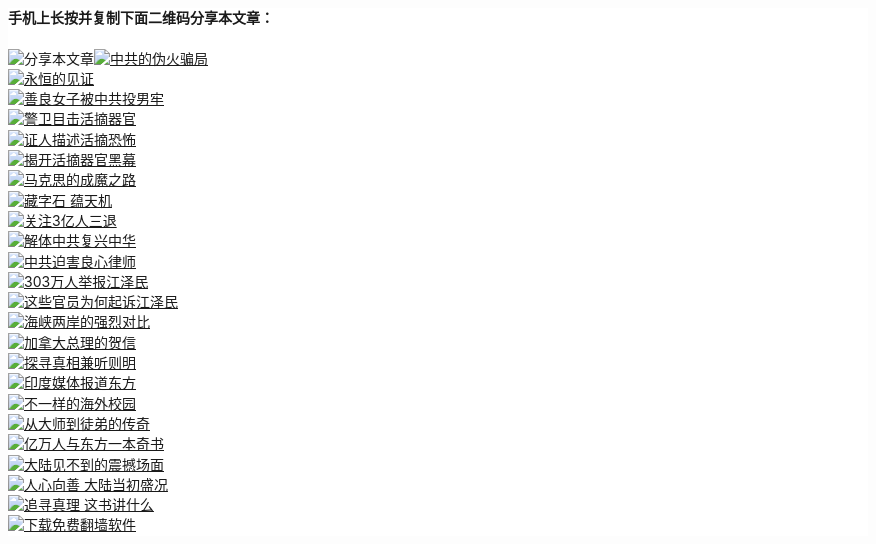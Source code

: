<strong>手机上长按并复制下面二维码分享本文章：</strong><br><br><img src="http://d1p1.ip.zn2.us/v.php?action=qrcode&url=https://github.com/tjvrql262/djy/blob/master/gb/9/9/23/n2665536.md%231" title="分享本文章"></td><td VALIGN=TOP><a href="https://github.com/tjvrql262/djy/blob/master/gb/16/1/21/n4622075.md?dfh#1" target="_blank"><img src="https://raw.githubusercontent.com/tjvrql262/djy/master/gb/300/wei-f1.jpg" title="中共的伪火骗局"  alt="中共的伪火骗局"></a><br><a href="https://github.com/tjvrql262/www/blob/master/README.md?dfh#9" target="_blank"><img src="https://raw.githubusercontent.com/tjvrql262/djy/master/gb/300/yong-h.jpg" title="永恒的见证"  alt="永恒的见证"></a><br><a href="https://github.com/tjvrql262/djy/blob/master/gb/13/9/29/n3974789.md?dfh#1" target="_blank"><img src="https://raw.githubusercontent.com/tjvrql262/djy/master/gb/300/shang-lnz.jpg" title="善良女子被中共投男牢"  alt="善良女子被中共投男牢"></a><br><a href="https://github.com/tjvrql262/djy/blob/master/gb/16/3/16/n4663449.md?dfh#1" target="_blank"><img src="https://raw.githubusercontent.com/tjvrql262/djy/master/gb/300/huo-z3.jpg" title="警卫目击活摘器官"  alt="警卫目击活摘器官"></a><br><a href="https://github.com/tjvrql262/djy/blob/master/gb/16/8/7/n8177641.md?dfh#1" target="_blank"><img src="https://raw.githubusercontent.com/tjvrql262/djy/master/gb/300/huo-z4.jpg" title="证人描述活摘恐怖"  alt="证人描述活摘恐怖"></a><br><a href="https://github.com/tjvrql262/djy/blob/master/gb/10/4/19/n2881569.md?dfh#1" target="_blank"><img src="https://raw.githubusercontent.com/tjvrql262/djy/master/gb/300/huo-z1.jpg" title="揭开活摘器官黑幕"  alt="揭开活摘器官黑幕"></a><br><a href="https://github.com/tjvrql262/djy/blob/master/gb/10/11/7/n3077476.md?dfh#1" target="_blank"><img src="https://raw.githubusercontent.com/tjvrql262/djy/master/gb/300/ma-ks.jpg" title="马克思的成魔之路"  alt="马克思的成魔之路"></a><br><a href="https://github.com/tjvrql262/djy/blob/master/gb/14/6/9/n4173977.md?dfh#1" target="_blank"><img src="https://raw.githubusercontent.com/tjvrql262/djy/master/gb/300/chang-zs.jpg" title="藏字石 蕴天机"  alt="藏字石 蕴天机"></a><br><a href="https://github.com/tjvrql262/djy/blob/master/gb/18/5/10/n10381511.md?dfh#1" target="_blank"><img src="https://raw.githubusercontent.com/tjvrql262/djy/master/gb/300/st1.jpg" title="关注3亿人三退"  alt="关注3亿人三退"></a><br><a href="https://github.com/tjvrql262/djy/blob/master/gb/18/3/21/n10237682.md?dfh#1" target="_blank"><img src="https://raw.githubusercontent.com/tjvrql262/djy/master/gb/300/jie-t.jpg" title="解体中共复兴中华"  alt="解体中共复兴中华"></a><br><a href="https://github.com/tjvrql262/djy/blob/master/gb/9/2/9/n2422991.md?dfh#1" target="_blank"><img src="https://raw.githubusercontent.com/tjvrql262/djy/master/gb/300/gao-zs.jpg" title="中共迫害良心律师"  alt="中共迫害良心律师"></a><br><a href="https://github.com/tjvrql262/djy/blob/master/gb/18/12/9/n10900044.md?dfh#1" target="_blank"><img src="https://raw.githubusercontent.com/tjvrql262/djy/master/gb/300/sj1.jpg" title="303万人举报江泽民"  alt="303万人举报江泽民"></a><br><a href="https://github.com/tjvrql262/djy/blob/master/gb/18/8/28/n10672014.md?dfh#1" target="_blank"><img src="https://raw.githubusercontent.com/tjvrql262/djy/master/gb/300/sj2.jpg" title="这些官员为何起诉江泽民"  alt="这些官员为何起诉江泽民"></a><br><a href="https://github.com/tjvrql262/djy/blob/master/gb/8/12/18/n2367165.md?dfh#1" target="_blank"><img src="https://raw.githubusercontent.com/tjvrql262/djy/master/gb/300/liangan.jpg" title="海峡两岸的强烈对比"  alt="海峡两岸的强烈对比"></a><br><a href="https://github.com/tjvrql262/djy/blob/master/gb/15/12/10/n4593139.md?dfh#1" target="_blank"><img src="https://raw.githubusercontent.com/tjvrql262/djy/master/gb/300/jia-ndzl.jpg" title="加拿大总理的贺信"  alt="加拿大总理的贺信"></a><br><a href="https://github.com/tjvrql262/djy/blob/master/gb/11/6/17/n3289382.md?dfh#1" target="_blank"><img src="https://raw.githubusercontent.com/tjvrql262/djy/master/gb/300/xiao-wd.jpg" title="探寻真相兼听则明"  alt="探寻真相兼听则明"></a><br><a href="https://github.com/tjvrql262/djy/blob/master/gb/18/10/27/n10812623.md?dfh#1" target="_blank"><img src="https://raw.githubusercontent.com/tjvrql262/djy/master/gb/300/yindu.jpg" title="印度媒体报道东方"  alt="印度媒体报道东方"></a><br><a href="https://github.com/tjvrql262/djy/blob/master/gb/18/6/9/n10469652.md?dfh#1" target="_blank"><img src="https://raw.githubusercontent.com/tjvrql262/djy/master/gb/300/xie-j.jpg" title="不一样的海外校园"  alt="不一样的海外校园"></a><br><a href="https://github.com/tjvrql262/djy/blob/master/gb/7/4/5/n1669415.md?dfh#1" target="_blank"><img src="https://raw.githubusercontent.com/tjvrql262/djy/master/gb/300/li-up.jpg" title="从大师到徒弟的传奇"  alt="从大师到徒弟的传奇"></a><br><a href="https://github.com/tjvrql262/djy/blob/master/gb/17/5/26/n9191512.md?dfh#1" target="_blank"><img src="https://raw.githubusercontent.com/tjvrql262/djy/master/gb/300/zfl2.jpg" title="亿万人与东方一本奇书"  alt="亿万人与东方一本奇书"></a><br><a href="https://github.com/tjvrql262/djy/blob/master/gb/13/11/27/n4020290.md?dfh#1" target="_blank"><img src="https://raw.githubusercontent.com/tjvrql262/djy/master/gb/300/zhen-h.jpg" title="大陆见不到的震撼场面"  alt="大陆见不到的震撼场面"></a><br><a href="https://github.com/tjvrql262/djy/blob/master/gb/15/7/17/n4482910.md?dfh#1" target="_blank"><img src="https://raw.githubusercontent.com/tjvrql262/djy/master/gb/300/dalu-sk.jpg" title="人心向善 大陆当初盛况"  alt="人心向善 大陆当初盛况"></a><br><a href="https://github.com/tjvrql262/djy/blob/master/gb/19/1/5/n10955468.md?dfh#1" target="_blank"><img src="https://raw.githubusercontent.com/tjvrql262/djy/master/gb/300/zfl1.jpg" title="追寻真理 这书讲什么"  alt="追寻真理 这书讲什么"></a><br><a href="https://github.com/tjvrql262/www/blob/master/README.md?dfh#1" target="_blank"><img src="https://raw.githubusercontent.com/tjvrql262/djy/master/gb/300/fq1.jpg" title="下载免费翻墙软件"  alt="下载免费翻墙软件"></a><br></td></tr></table>
